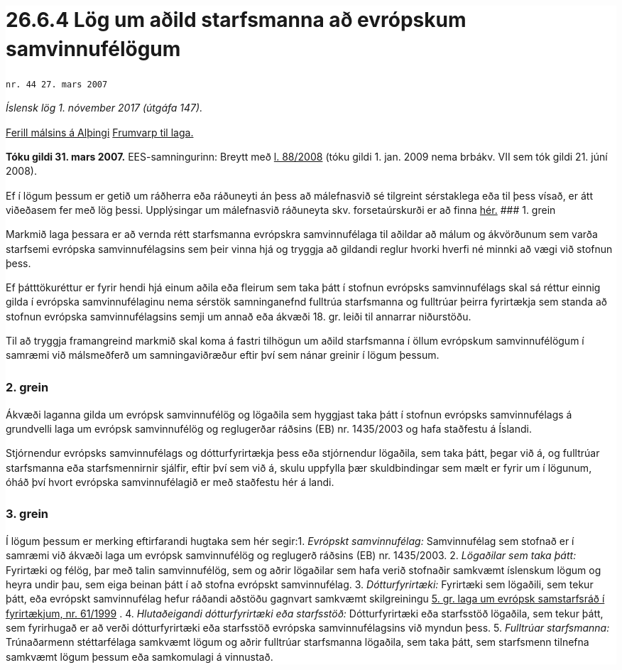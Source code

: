 # 26.6.4 Lög um aðild starfsmanna að evrópskum samvinnufélögum

`nr. 44 27. mars 2007`

_Íslensk lög 1. nóvember 2017 (útgáfa 147)._

[Ferill málsins á Alþingi](https://www.althingi.is/thingstorf/thingmalalistar-eftir-thingum/ferill/?ltg=133&mnr=450)
[Frumvarp til laga.](https://www.althingi.is/altext/133/s/0591.html)

**Tóku gildi 31. mars 2007.**
EES-samningurinn:
Breytt með
[l. 88/2008](https://althingi.is/altext/stjt/2008.088.html) (tóku gildi 1. jan. 2009 nema brbákv. VII sem tók gildi 21. júní 2008).

Ef í lögum þessum er getið um ráðherra eða ráðuneyti án þess að málefnasvið sé tilgreint sérstaklega eða til þess vísað, er átt viðeðasem fer með lög þessi. Upplýsingar um málefnasvið ráðuneyta skv. forsetaúrskurði er að finna [hér.](2017015.md) ### 1. grein



Markmið laga þessara er að vernda rétt starfsmanna evrópskra samvinnufélaga til aðildar að málum og ákvörðunum sem varða starfsemi evrópska samvinnufélagsins sem þeir vinna hjá og tryggja að gildandi reglur hvorki hverfi né minnki að vægi við stofnun þess.

Ef þátttökuréttur er fyrir hendi hjá einum aðila eða fleirum sem taka þátt í stofnun evrópsks samvinnufélags skal sá réttur einnig gilda í evrópska samvinnufélaginu nema sérstök samninganefnd fulltrúa starfsmanna og fulltrúar þeirra fyrirtækja sem standa að stofnun evrópska samvinnufélagsins semji um annað eða ákvæði 18. gr. leiði til annarrar niðurstöðu.

Til að tryggja framangreind markmið skal koma á fastri tilhögun um aðild starfsmanna í öllum evrópskum samvinnufélögum í samræmi við málsmeðferð um samningaviðræður eftir því sem nánar greinir í lögum þessum.

### 2. grein



Ákvæði laganna gilda um evrópsk samvinnufélög og lögaðila sem hyggjast taka þátt í stofnun evrópsks samvinnufélags á grundvelli laga um evrópsk samvinnufélög og reglugerðar ráðsins (EB) nr. 1435/2003 og hafa staðfestu á Íslandi.

Stjórnendur evrópsks samvinnufélags og dótturfyrirtækja þess eða stjórnendur lögaðila, sem taka þátt, þegar við á, og fulltrúar starfsmanna eða starfsmennirnir sjálfir, eftir því sem við á, skulu uppfylla þær skuldbindingar sem mælt er fyrir um í lögunum, óháð því hvort evrópska samvinnufélagið er með staðfestu hér á landi.

### 3. grein



Í lögum þessum er merking eftirfarandi hugtaka sem hér segir:1. _Evrópskt samvinnufélag:_ Samvinnufélag sem stofnað er í samræmi við ákvæði laga um evrópsk samvinnufélög og reglugerð ráðsins (EB) nr. 1435/2003.
2. _Lögaðilar sem taka þátt:_ Fyrirtæki og félög, þar með talin samvinnufélög, sem og aðrir lögaðilar sem hafa verið stofnaðir samkvæmt íslenskum lögum og heyra undir þau, sem eiga beinan þátt í að stofna evrópskt samvinnufélag.
3. _Dótturfyrirtæki:_ Fyrirtæki sem lögaðili, sem tekur þátt, eða evrópskt samvinnufélag hefur ráðandi aðstöðu gagnvart samkvæmt skilgreiningu [5. gr. laga um evrópsk samstarfsráð í fyrirtækjum, nr. 61/1999](1999061.md#G5) .
4. _Hlutaðeigandi dótturfyrirtæki eða starfsstöð:_ Dótturfyrirtæki eða starfsstöð lögaðila, sem tekur þátt, sem fyrirhugað er að verði dótturfyrirtæki eða starfsstöð evrópska samvinnufélagsins við myndun þess.
5. _Fulltrúar starfsmanna:_ Trúnaðarmenn stéttarfélaga samkvæmt lögum og aðrir fulltrúar starfsmanna lögaðila, sem taka þátt, sem starfsmenn tilnefna samkvæmt lögum þessum eða samkomulagi á vinnustað.